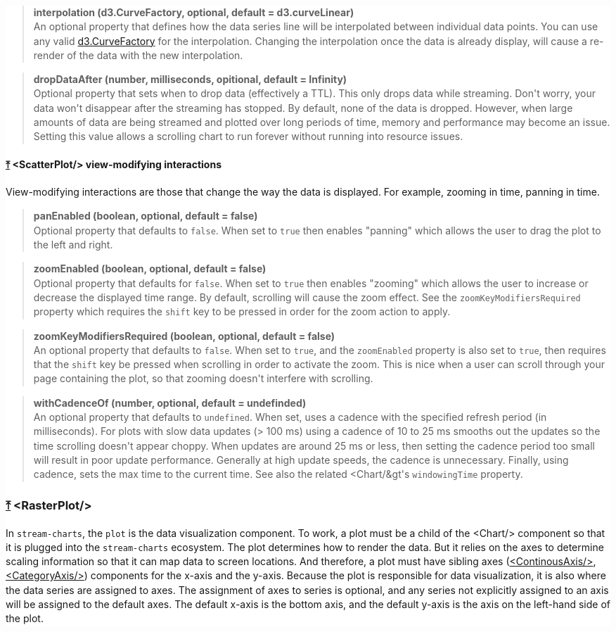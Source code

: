 > **interpolation (d3.CurveFactory, optional, default = d3.curveLinear)**<br>
> An optional property that defines how the data series line will be interpolated between individual data points. You can use any valid [d3.CurveFactory](https://github.com/d3/d3-shape#curves) for the interpolation. Changing the interpolation once the data is already display, will cause a re-render of the data with the new interpolation.

> **dropDataAfter (number, milliseconds, opitional, default = Infinity)**<br>
> Optional property that sets when to drop data (effectively a TTL). This only drops data while streaming. Don't worry, your data won't disappear after the streaming has stopped. By default, none of the data is dropped. However, when large amounts of data are being streamed and plotted over long periods of time, memory and performance may become an issue. Setting this value allows a scrolling chart to run forever without running into resource issues.

#### [&#10514;](#content) <span id="scatter-plot-usage-view">&lt;ScatterPlot/&gt; view-modifying interactions</span>

View-modifying interactions are those that change the way the data is displayed. For example, zooming in time, panning in time.

> **panEnabled (boolean, optional, default = false)**<br>
> Optional property that defaults to `false`. When set to `true` then enables "panning" which allows the user to drag the plot to the left and right.

> **zoomEnabled (boolean, optional, default = false)**<br>
> Optional property that defaults for `false`. When set to `true` then enables "zooming" which allows the user to increase or decrease the displayed time range. By default, scrolling will cause the zoom effect. See the `zoomKeyModifiersRequired` property which requires the `shift` key to be pressed in order for the zoom action to apply.

> **zoomKeyModifiersRequired (boolean, optional, default = false)**<br>
> An optional property that defaults to `false`. When set to `true`, and the `zoomEnabled` property is also set to `true`, then requires that the `shift` key be pressed when scrolling in order to activate the zoom. This is nice when a user can scroll through your page containing the plot, so that zooming doesn't interfere with scrolling. 

> **withCadenceOf (number, optional, default = undefinded)**<br>
> An optional property that defaults to `undefined`. When set, uses a cadence with the specified refresh period (in milliseconds). For plots with slow data updates (> 100 ms) using a cadence of 10 to 25 ms smooths out the updates so the time scrolling doesn't appear choppy. When updates are around 25 ms or less, then setting the cadence period too small will result in poor update performance. Generally at high update speeds, the cadence is unnecessary. Finally, using cadence, sets the max time to the current time. See also the related &lt;Chart/&gt's `windowingTime` property.


### [&#10514;](#content) <span id="raster-plot-usage">&lt;RasterPlot/&gt;</span>

In `stream-charts`, the `plot` is the data visualization component. To work, a plot must be a child of the &lt;Chart/&gt; component so that it is plugged into the `stream-charts` ecosystem. The plot determines how to render the data. But it relies on the axes to determine scaling information so that it can map data to screen locations. And therefore, a plot must have sibling axes ([&lt;ContinousAxis/&gt;](#continuous-axes-usage), [&lt;CategoryAxis/&gt;](#category-axes-usage)) components for the x-axis and the y-axis. Because the plot is responsible for data visualization, it is also where the data series are assigned to axes. The assignment of axes to series is optional, and any series not explicitly assigned to an axis will be assigned to the default axes. The default x-axis is the bottom axis, and the default y-axis is the axis on the left-hand side of the plot.
